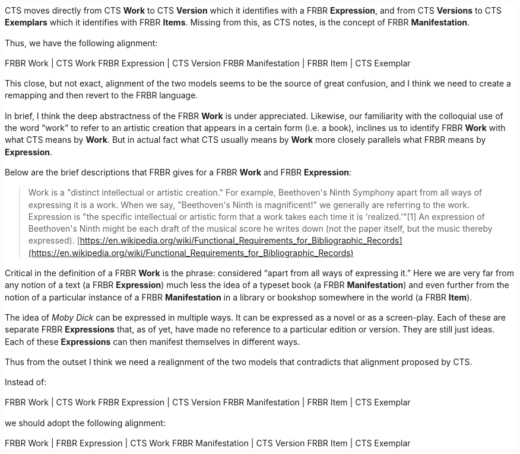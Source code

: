 CTS moves directly from CTS **Work** to CTS **Version** which it identifies with a FRBR **Expression**, and from CTS **Versions** to CTS **Exemplars** which it identifies with FRBR **Items**. Missing from this, as CTS notes, is the concept of FRBR **Manifestation**.

Thus, we have the following alignment: 

FRBR Work | CTS Work
FRBR Expression | CTS Version 
FRBR Manifestation | 
FRBR Item | CTS Exemplar

This close, but not exact, alignment of the two models seems to be the source of great confusion, and I think we need to create a remapping and then revert to the FRBR language. 

In brief, I think the deep abstractness of the FRBR **Work** is under appreciated. Likewise, our familiarity with the colloquial use of the word “work” to refer to an artistic creation that appears in a certain form (i.e. a book), inclines us to identify FRBR **Work** with what CTS means by **Work**. But in actual fact what CTS usually means by **Work** more closely parallels what FRBR means by **Expression**.

Below are the brief descriptions that FRBR gives for a FRBR **Work** and FRBR **Expression**:

>Work is a "distinct intellectual or artistic creation." For example, Beethoven's Ninth Symphony apart from all ways of expressing it is a work. When we say, "Beethoven's Ninth is magnificent!" we generally are referring to the work.
>Expression is "the specific intellectual or artistic form that a work takes each time it is 'realized.'"[1] An expression of Beethoven's Ninth might be each draft of the musical score he writes down (not the paper itself, but the music thereby expressed). [https://en.wikipedia.org/wiki/Functional_Requirements_for_Bibliographic_Records](https://en.wikipedia.org/wiki/Functional_Requirements_for_Bibliographic_Records)

Critical in the definition of a FRBR **Work** is the phrase: considered “apart from all ways of expressing it.” Here we are very far from any notion of a text (a FRBR **Expression**) much less the idea of a typeset book (a FRBR **Manifestation**) and even further from the notion of a particular instance of a FRBR **Manifestation** in a library or bookshop somewhere in the world (a FRBR **Item**).

The idea of *Moby Dick* can be expressed in multiple ways. It can be expressed as a novel or as a screen-play. Each of these are separate FRBR **Expressions** that, as of yet, have made no reference to a particular edition or version. They are still just ideas. Each of these **Expressions** can then manifest themselves in different ways. 

Thus from the outset I think we need a realignment of the two models that contradicts that alignment proposed by CTS.

Instead of:

FRBR Work | CTS Work
FRBR Expression | CTS Version
FRBR Manifestation | 
FRBR Item | CTS Exemplar

we should adopt the following alignment:

FRBR Work | 
FRBR Expression | CTS Work
FRBR Manifestation | CTS Version
FRBR Item | CTS Exemplar
